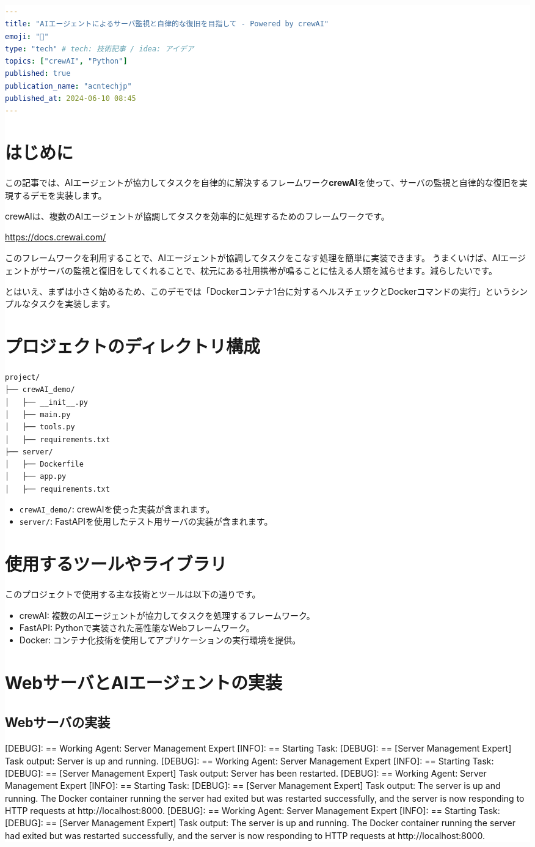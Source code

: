 ```yaml
---
title: "AIエージェントによるサーバ監視と自律的な復旧を目指して - Powered by crewAI"
emoji: "🔧"
type: "tech" # tech: 技術記事 / idea: アイデア
topics: ["crewAI", "Python"]
published: true
publication_name: "acntechjp"
published_at: 2024-06-10 08:45
---
```



# はじめに

この記事では、AIエージェントが協力してタスクを自律的に解決するフレームワーク**crewAI**を使って、サーバの監視と自律的な復旧を実現するデモを実装します。

crewAIは、複数のAIエージェントが協調してタスクを効率的に処理するためのフレームワークです。

https://docs.crewai.com/

このフレームワークを利用することで、AIエージェントが協調してタスクをこなす処理を簡単に実装できます。
うまくいけば、AIエージェントがサーバの監視と復旧をしてくれることで、枕元にある社用携帯が鳴ることに怯える人類を減らせます。減らしたいです。

とはいえ、まずは小さく始めるため、このデモでは「Dockerコンテナ1台に対するヘルスチェックとDockerコマンドの実行」というシンプルなタスクを実装します。

# プロジェクトのディレクトリ構成

```
project/
├── crewAI_demo/
│   ├── __init__.py
│   ├── main.py
│   ├── tools.py
│   ├── requirements.txt
├── server/
│   ├── Dockerfile
│   ├── app.py
│   ├── requirements.txt
```

- `crewAI_demo/`: crewAIを使った実装が含まれます。
- `server/`: FastAPIを使用したテスト用サーバの実装が含まれます。

# 使用するツールやライブラリ

このプロジェクトで使用する主な技術とツールは以下の通りです。

- crewAI: 複数のAIエージェントが協力してタスクを処理するフレームワーク。
- FastAPI: Pythonで実装された高性能なWebフレームワーク。
- Docker: コンテナ化技術を使用してアプリケーションの実行環境を提供。

# WebサーバとAIエージェントの実装
## Webサーバの実装


 [DEBUG]: == Working Agent: Server Management Expert
 [INFO]: == Starting Task: 
 [DEBUG]: == [Server Management Expert] Task output: Server is up and running.
 [DEBUG]: == Working Agent: Server Management Expert
 [INFO]: == Starting Task: 
 [DEBUG]: == [Server Management Expert] Task output: Server has been restarted.
 [DEBUG]: == Working Agent: Server Management Expert
 [INFO]: == Starting Task: 
 [DEBUG]: == [Server Management Expert] Task output: The server is up and running. The Docker container running the server had exited but was restarted successfully, and the server is now responding to HTTP requests at http://localhost:8000.
 [DEBUG]: == Working Agent: Server Management Expert
 [INFO]: == Starting Task: 
 [DEBUG]: == [Server Management Expert] Task output: The server is up and running. The Docker container running the server had exited but was restarted successfully, and the server is now responding to HTTP requests at http://localhost:8000.